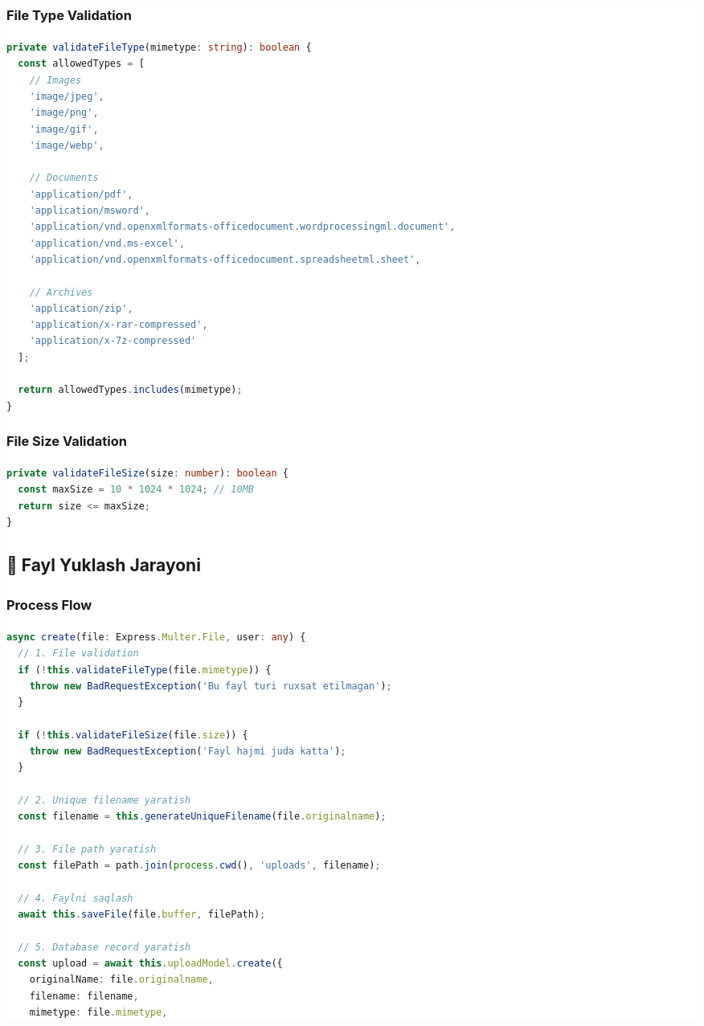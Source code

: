 ### File Type Validation
```typescript
private validateFileType(mimetype: string): boolean {
  const allowedTypes = [
    // Images
    'image/jpeg',
    'image/png',
    'image/gif',
    'image/webp',
    
    // Documents
    'application/pdf',
    'application/msword',
    'application/vnd.openxmlformats-officedocument.wordprocessingml.document',
    'application/vnd.ms-excel',
    'application/vnd.openxmlformats-officedocument.spreadsheetml.sheet',
    
    // Archives
    'application/zip',
    'application/x-rar-compressed',
    'application/x-7z-compressed'
  ];
  
  return allowedTypes.includes(mimetype);
}
```

### File Size Validation
```typescript
private validateFileSize(size: number): boolean {
  const maxSize = 10 * 1024 * 1024; // 10MB
  return size <= maxSize;
}
```

## 📁 Fayl Yuklash Jarayoni

### Process Flow
```typescript
async create(file: Express.Multer.File, user: any) {
  // 1. File validation
  if (!this.validateFileType(file.mimetype)) {
    throw new BadRequestException('Bu fayl turi ruxsat etilmagan');
  }
  
  if (!this.validateFileSize(file.size)) {
    throw new BadRequestException('Fayl hajmi juda katta');
  }
  
  // 2. Unique filename yaratish
  const filename = this.generateUniqueFilename(file.originalname);
  
  // 3. File path yaratish
  const filePath = path.join(process.cwd(), 'uploads', filename);
  
  // 4. Faylni saqlash
  await this.saveFile(file.buffer, filePath);
  
  // 5. Database record yaratish
  const upload = await this.uploadModel.create({
    originalName: file.originalname,
    filename: filename,
    mimetype: file.mimetype,
```